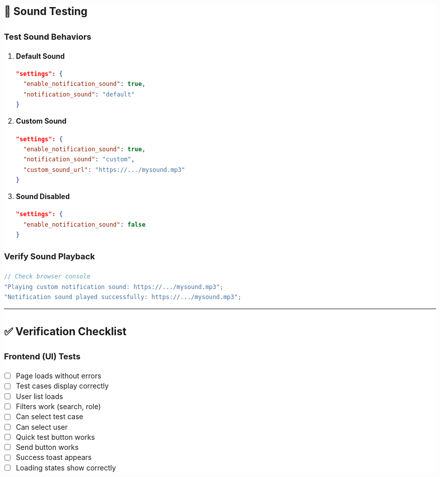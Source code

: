 
## 🎵 Sound Testing

### Test Sound Behaviors

1. **Default Sound**

   ```json
   "settings": {
     "enable_notification_sound": true,
     "notification_sound": "default"
   }
   ```

2. **Custom Sound**

   ```json
   "settings": {
     "enable_notification_sound": true,
     "notification_sound": "custom",
     "custom_sound_url": "https://.../mysound.mp3"
   }
   ```

3. **Sound Disabled**
   ```json
   "settings": {
     "enable_notification_sound": false
   }
   ```

### Verify Sound Playback

```javascript
// Check browser console
"Playing custom notification sound: https://.../mysound.mp3";
"Notification sound played successfully: https://.../mysound.mp3";
```

---

## ✅ Verification Checklist

### Frontend (UI) Tests

- [ ] Page loads without errors
- [ ] Test cases display correctly
- [ ] User list loads
- [ ] Filters work (search, role)
- [ ] Can select test case
- [ ] Can select user
- [ ] Quick test button works
- [ ] Send button works
- [ ] Success toast appears
- [ ] Loading states show correctly
